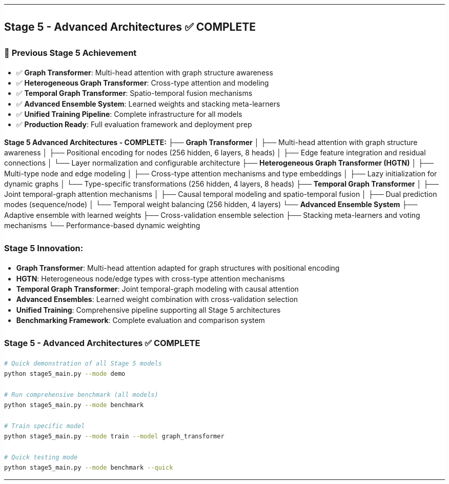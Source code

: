 ```bash
```

---

## Stage 5 - Advanced Architectures ✅ COMPLETE

### 🎯 **Previous Stage 5 Achievement**
- ✅ **Graph Transformer**: Multi-head attention with graph structure awareness
- ✅ **Heterogeneous Graph Transformer**: Cross-type attention and modeling
- ✅ **Temporal Graph Transformer**: Spatio-temporal fusion mechanisms
- ✅ **Advanced Ensemble System**: Learned weights and stacking meta-learners
- ✅ **Unified Training Pipeline**: Complete infrastructure for all models
- ✅ **Production Ready**: Full evaluation framework and deployment prep

**Stage 5 Advanced Architectures - COMPLETE:**
├── **Graph Transformer**
│   ├── Multi-head attention with graph structure awareness
│   ├── Positional encoding for nodes (256 hidden, 6 layers, 8 heads)
│   ├── Edge feature integration and residual connections
│   └── Layer normalization and configurable architecture
├── **Heterogeneous Graph Transformer (HGTN)**
│   ├── Multi-type node and edge modeling
│   ├── Cross-type attention mechanisms and type embeddings
│   ├── Lazy initialization for dynamic graphs
│   └── Type-specific transformations (256 hidden, 4 layers, 8 heads)
├── **Temporal Graph Transformer**
│   ├── Joint temporal-graph attention mechanisms
│   ├── Causal temporal modeling and spatio-temporal fusion
│   ├── Dual prediction modes (sequence/node) 
│   └── Temporal weight balancing (256 hidden, 4 layers)
└── **Advanced Ensemble System**
    ├── Adaptive ensemble with learned weights
    ├── Cross-validation ensemble selection
    ├── Stacking meta-learners and voting mechanisms
    └── Performance-based dynamic weighting

### **Stage 5 Innovation:**
- **Graph Transformer**: Multi-head attention adapted for graph structures with positional encoding
- **HGTN**: Heterogeneous node/edge types with cross-type attention mechanisms
- **Temporal Graph Transformer**: Joint temporal-graph modeling with causal attention
- **Advanced Ensembles**: Learned weight combination with cross-validation selection
- **Unified Training**: Comprehensive pipeline supporting all Stage 5 architectures
- **Benchmarking Framework**: Complete evaluation and comparison system

### **Stage 5 - Advanced Architectures ✅ COMPLETE**
```bash
# Quick demonstration of all Stage 5 models
python stage5_main.py --mode demo

# Run comprehensive benchmark (all models)
python stage5_main.py --mode benchmark

# Train specific model
python stage5_main.py --mode train --model graph_transformer

# Quick testing mode
python stage5_main.py --mode benchmark --quick
```

---